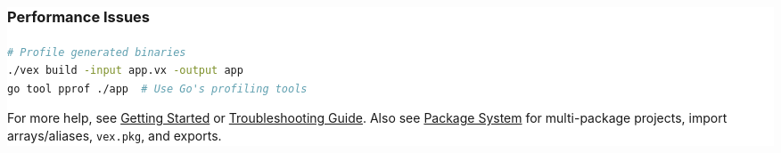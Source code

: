### Performance Issues
```bash
# Profile generated binaries
./vex build -input app.vx -output app
go tool pprof ./app  # Use Go's profiling tools
```

For more help, see [Getting Started](getting-started.md) or [Troubleshooting Guide](troubleshooting.md).
Also see [Package System](package-system.md) for multi-package projects, import arrays/aliases, `vex.pkg`, and exports.